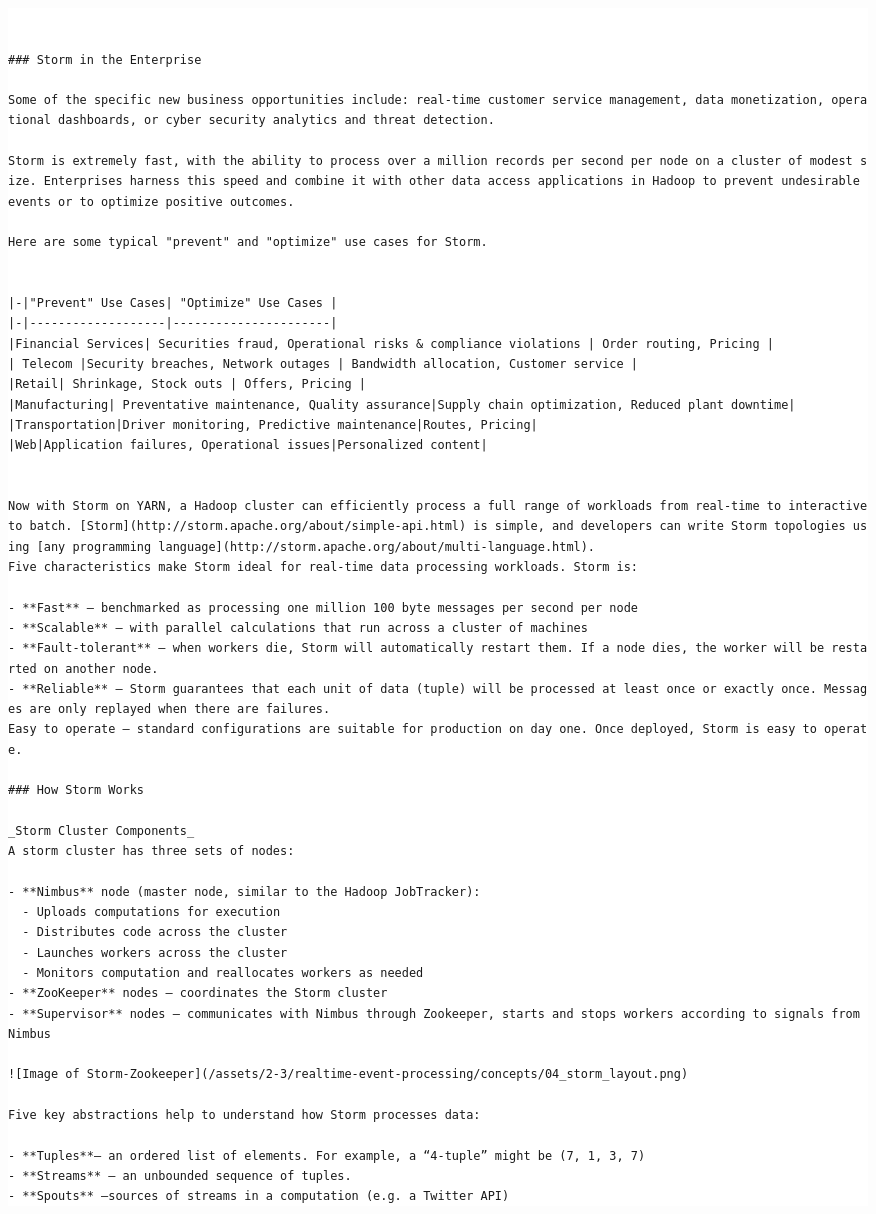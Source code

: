 ~~~[show an image how Storm integrates with YARN, the pluggable markitecture YARN as Data OS slide :)]~~~


### Storm in the Enterprise

Some of the specific new business opportunities include: real-time customer service management, data monetization, operational dashboards, or cyber security analytics and threat detection.

Storm is extremely fast, with the ability to process over a million records per second per node on a cluster of modest size. Enterprises harness this speed and combine it with other data access applications in Hadoop to prevent undesirable events or to optimize positive outcomes.

Here are some typical "prevent" and "optimize" use cases for Storm.


|-|"Prevent" Use Cases| "Optimize" Use Cases |
|-|-------------------|----------------------|
|Financial Services| Securities fraud, Operational risks & compliance violations | Order routing, Pricing |
| Telecom |Security breaches, Network outages | Bandwidth allocation, Customer service |
|Retail| Shrinkage, Stock outs | Offers, Pricing |
|Manufacturing| Preventative maintenance, Quality assurance|Supply chain optimization, Reduced plant downtime|
|Transportation|Driver monitoring, Predictive maintenance|Routes, Pricing|
|Web|Application failures, Operational issues|Personalized content|


Now with Storm on YARN, a Hadoop cluster can efficiently process a full range of workloads from real-time to interactive to batch. [Storm](http://storm.apache.org/about/simple-api.html) is simple, and developers can write Storm topologies using [any programming language](http://storm.apache.org/about/multi-language.html).
Five characteristics make Storm ideal for real-time data processing workloads. Storm is:

- **Fast** – benchmarked as processing one million 100 byte messages per second per node
- **Scalable** – with parallel calculations that run across a cluster of machines
- **Fault-tolerant** – when workers die, Storm will automatically restart them. If a node dies, the worker will be restarted on another node.
- **Reliable** – Storm guarantees that each unit of data (tuple) will be processed at least once or exactly once. Messages are only replayed when there are failures.
Easy to operate – standard configurations are suitable for production on day one. Once deployed, Storm is easy to operate.

### How Storm Works

_Storm Cluster Components_  
A storm cluster has three sets of nodes:

- **Nimbus** node (master node, similar to the Hadoop JobTracker):
  - Uploads computations for execution
  - Distributes code across the cluster
  - Launches workers across the cluster
  - Monitors computation and reallocates workers as needed
- **ZooKeeper** nodes – coordinates the Storm cluster
- **Supervisor** nodes – communicates with Nimbus through Zookeeper, starts and stops workers according to signals from Nimbus

![Image of Storm-Zookeeper](/assets/2-3/realtime-event-processing/concepts/04_storm_layout.png)

Five key abstractions help to understand how Storm processes data:

- **Tuples**– an ordered list of elements. For example, a “4-tuple” might be (7, 1, 3, 7)
- **Streams** – an unbounded sequence of tuples.
- **Spouts** –sources of streams in a computation (e.g. a Twitter API)
~~~